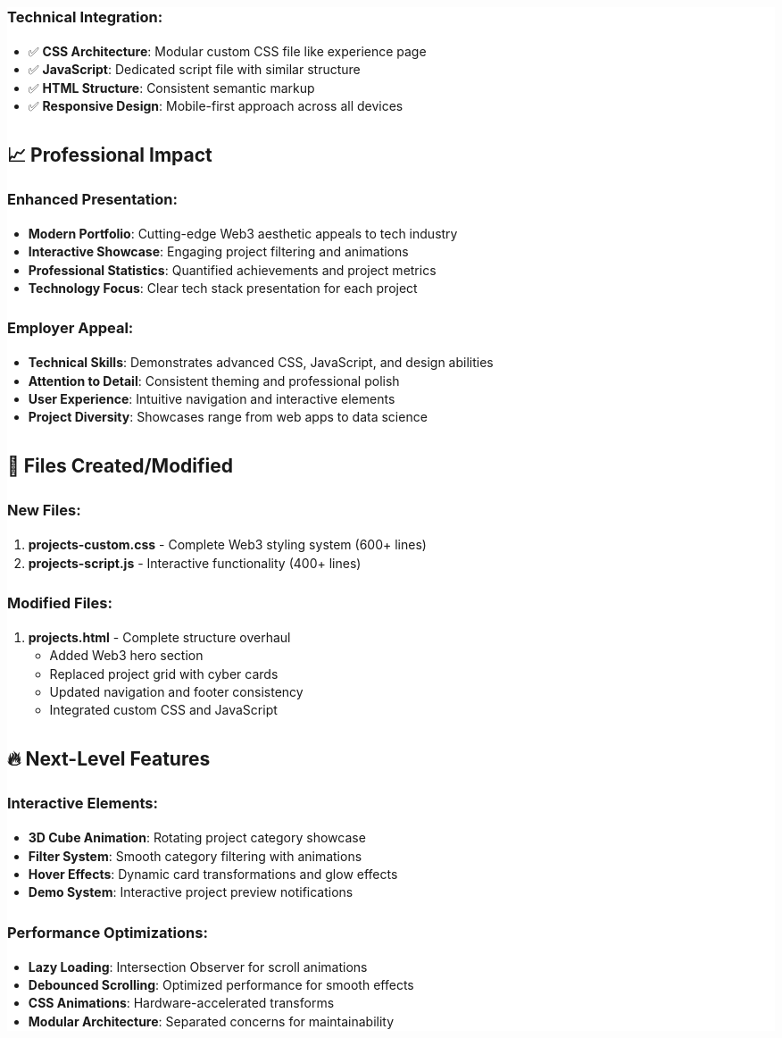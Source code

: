 ### Technical Integration:
- ✅ **CSS Architecture**: Modular custom CSS file like experience page
- ✅ **JavaScript**: Dedicated script file with similar structure
- ✅ **HTML Structure**: Consistent semantic markup
- ✅ **Responsive Design**: Mobile-first approach across all devices

## 📈 Professional Impact

### Enhanced Presentation:
- **Modern Portfolio**: Cutting-edge Web3 aesthetic appeals to tech industry
- **Interactive Showcase**: Engaging project filtering and animations
- **Professional Statistics**: Quantified achievements and project metrics
- **Technology Focus**: Clear tech stack presentation for each project

### Employer Appeal:
- **Technical Skills**: Demonstrates advanced CSS, JavaScript, and design abilities
- **Attention to Detail**: Consistent theming and professional polish
- **User Experience**: Intuitive navigation and interactive elements
- **Project Diversity**: Showcases range from web apps to data science

## 🚀 Files Created/Modified

### New Files:
1. **projects-custom.css** - Complete Web3 styling system (600+ lines)
2. **projects-script.js** - Interactive functionality (400+ lines)

### Modified Files:
1. **projects.html** - Complete structure overhaul
   - Added Web3 hero section
   - Replaced project grid with cyber cards
   - Updated navigation and footer consistency
   - Integrated custom CSS and JavaScript

## 🔥 Next-Level Features

### Interactive Elements:
- **3D Cube Animation**: Rotating project category showcase
- **Filter System**: Smooth category filtering with animations
- **Hover Effects**: Dynamic card transformations and glow effects
- **Demo System**: Interactive project preview notifications

### Performance Optimizations:
- **Lazy Loading**: Intersection Observer for scroll animations
- **Debounced Scrolling**: Optimized performance for smooth effects
- **CSS Animations**: Hardware-accelerated transforms
- **Modular Architecture**: Separated concerns for maintainability
